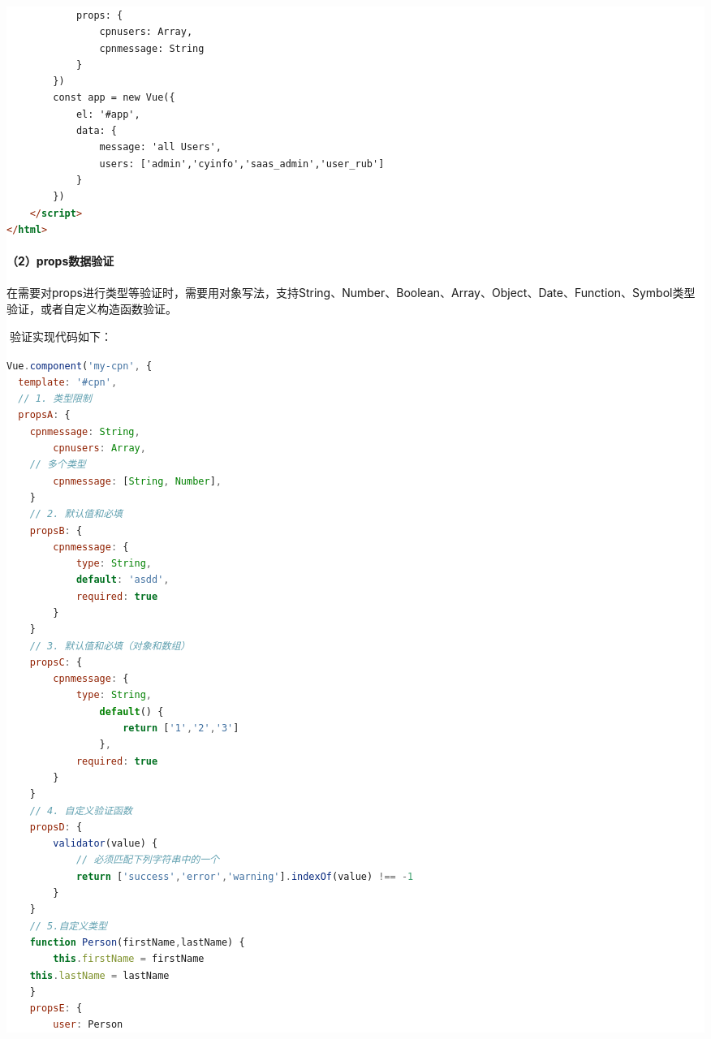 ```html
			props: {
				cpnusers: Array,
				cpnmessage: String
			}
		})
		const app = new Vue({
			el: '#app',
			data: {
				message: 'all Users',
				users: ['admin','cyinfo','saas_admin','user_rub']
			}
		})
	</script>
</html>
```

#### （2）props数据验证

​	在需要对props进行类型等验证时，需要用对象写法，支持String、Number、Boolean、Array、Object、Date、Function、Symbol类型验证，或者自定义构造函数验证。

​	验证实现代码如下：

```javascript
Vue.component('my-cpn', {
  template: '#cpn',
  // 1. 类型限制
  propsA: {
    cpnmessage: String,
		cpnusers: Array,
    // 多个类型
		cpnmessage: [String, Number],
	}
	// 2. 默认值和必填
	propsB: {
		cpnmessage: {
			type: String,
			default: 'asdd',
			required: true
		}
	}
	// 3. 默认值和必填（对象和数组）
	propsC: {
		cpnmessage: {
			type: String,
				default() {
					return ['1','2','3']
				},
			required: true
		}
	}
	// 4. 自定义验证函数
	propsD: {
		validator(value) {
			// 必须匹配下列字符串中的一个
			return ['success','error','warning'].indexOf(value) !== -1
		}
	}
	// 5.自定义类型
	function Person(firstName,lastName) {
 		this.firstName = firstName
  	this.lastName = lastName
	}
	propsE: {
		user: Person
```